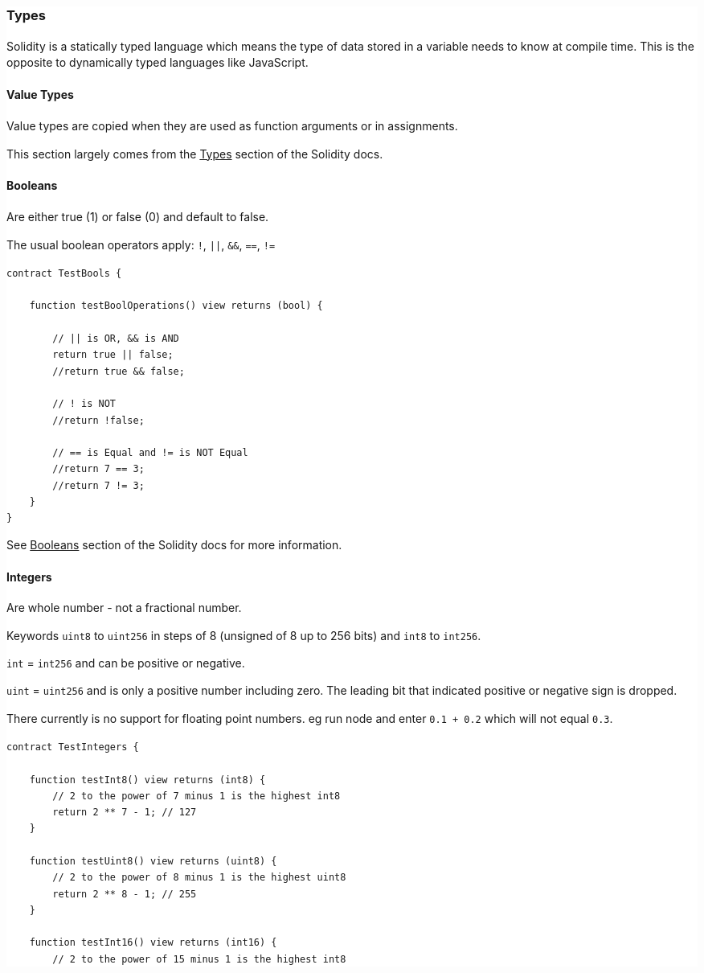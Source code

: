 
### Types

Solidity is a statically typed language which means the type of data stored in a variable needs to know at compile time. This is the opposite to dynamically typed languages like JavaScript.

#### Value Types

Value types are copied when they are used as function arguments or in assignments.

This section largely comes from the [Types](https://solidity.readthedocs.io/en/latest/types.html) section of the Solidity docs.

#### Booleans

Are either true (1) or false (0) and default to false.

The usual boolean operators apply: `!`, `||`, `&&`, `==`, `!=`

```Solidity
contract TestBools {
    
    function testBoolOperations() view returns (bool) {
        
        // || is OR, && is AND
        return true || false;
        //return true && false;
        
        // ! is NOT
        //return !false;
        
        // == is Equal and != is NOT Equal
        //return 7 == 3;
        //return 7 != 3;
    }
}
```

See [Booleans](https://solidity.readthedocs.io/en/latest/types.html#booleans) section of the Solidity docs for more information.

#### Integers

Are whole number - not a fractional number.

Keywords `uint8` to `uint256` in steps of 8 (unsigned of 8 up to 256 bits) and `int8` to `int256`.

`int` = `int256` and can be positive or negative.

`uint` = `uint256` and is only a positive number including zero. The leading bit that indicated positive or negative sign is dropped.

There currently is no support for floating point numbers. eg run node and enter `0.1 + 0.2` which will not equal `0.3`.

```Solidity
contract TestIntegers {
    
    function testInt8() view returns (int8) {
        // 2 to the power of 7 minus 1 is the highest int8
        return 2 ** 7 - 1; // 127
    }
    
    function testUint8() view returns (uint8) {
        // 2 to the power of 8 minus 1 is the highest uint8
        return 2 ** 8 - 1; // 255
    }
    
    function testInt16() view returns (int16) {
        // 2 to the power of 15 minus 1 is the highest int8
```